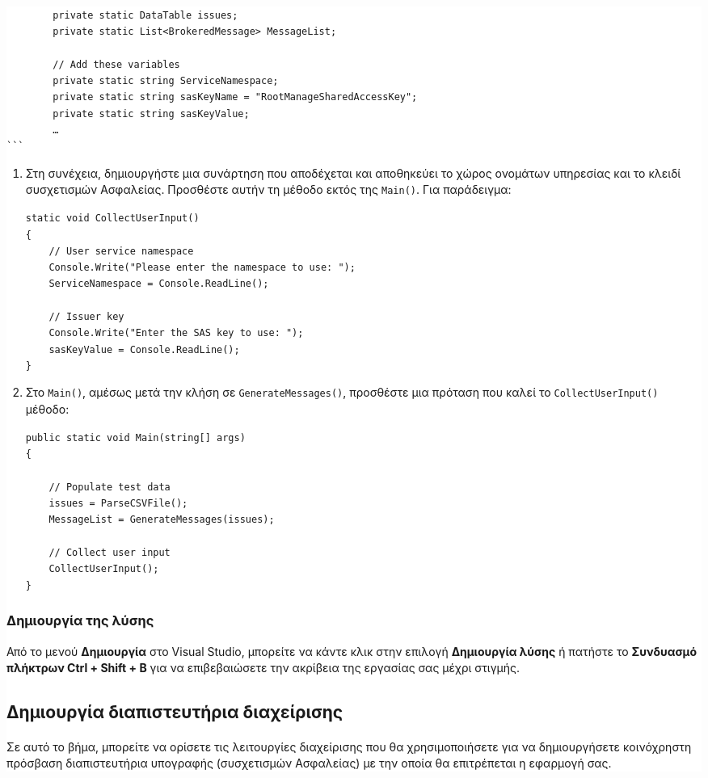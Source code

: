             private static DataTable issues;
            private static List<BrokeredMessage> MessageList; 

            // Add these variables
            private static string ServiceNamespace;
            private static string sasKeyName = "RootManageSharedAccessKey";
            private static string sasKeyValue;
            …
    ```

1. Στη συνέχεια, δημιουργήστε μια συνάρτηση που αποδέχεται και αποθηκεύει το χώρος ονομάτων υπηρεσίας και το κλειδί συσχετισμών Ασφαλείας. Προσθέστε αυτήν τη μέθοδο εκτός της `Main()`. Για παράδειγμα: 

    ```
    static void CollectUserInput()
    {
        // User service namespace
        Console.Write("Please enter the namespace to use: ");
        ServiceNamespace = Console.ReadLine();
    
        // Issuer key
        Console.Write("Enter the SAS key to use: ");
        sasKeyValue = Console.ReadLine();
    }
    ```

1. Στο `Main()`, αμέσως μετά την κλήση σε `GenerateMessages()`, προσθέστε μια πρόταση που καλεί το `CollectUserInput()` μέθοδο:

    ```
    public static void Main(string[] args)
    {
    
        // Populate test data
        issues = ParseCSVFile();
        MessageList = GenerateMessages(issues);
        
        // Collect user input
        CollectUserInput();
    }
    ```

### <a name="build-the-solution"></a>Δημιουργία της λύσης

Από το μενού **Δημιουργία** στο Visual Studio, μπορείτε να κάντε κλικ στην επιλογή **Δημιουργία λύσης** ή πατήστε το **Συνδυασμό πλήκτρων Ctrl + Shift + B** για να επιβεβαιώσετε την ακρίβεια της εργασίας σας μέχρι στιγμής.

## <a name="create-management-credentials"></a>Δημιουργία διαπιστευτήρια διαχείρισης

Σε αυτό το βήμα, μπορείτε να ορίσετε τις λειτουργίες διαχείρισης που θα χρησιμοποιήσετε για να δημιουργήσετε κοινόχρηστη πρόσβαση διαπιστευτήρια υπογραφής (συσχετισμών Ασφαλείας) με την οποία θα επιτρέπεται η εφαρμογή σας.
